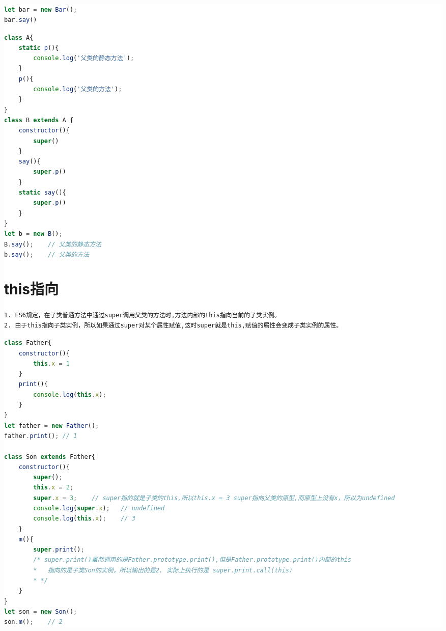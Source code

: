 ```js
let bar = new Bar();
bar.say()
```
```js
class A{
    static p(){
        console.log('父类的静态方法');
    }
    p(){
        console.log('父类的方法');
    }
}
class B extends A {
    constructor(){
        super()
    }
    say(){
        super.p()
    }
    static say(){
        super.p()
    }
}
let b = new B();
B.say();    // 父类的静态方法
b.say();    // 父类的方法
```

# this指向

    1. ES6规定，在子类普通方法中通过super调用父类的方法时,方法内部的this指向当前的子类实例。
    2. 由于this指向子类实例，所以如果通过super对某个属性赋值,这时super就是this,赋值的属性会变成子类实例的属性。
```js
class Father{
    constructor(){
        this.x = 1
    }
    print(){
        console.log(this.x);
    }
}
let father = new Father();
father.print(); // 1

class Son extends Father{
    constructor(){
        super();
        this.x = 2;
        super.x = 3;    // super指的就是子类的this,所以this.x = 3 super指向父类的原型,而原型上没有x，所以为undefined
        console.log(super.x);   // undefined
        console.log(this.x);    // 3
    }
    m(){
        super.print();
        /* super.print()虽然调用的是Father.prototype.print(),但是Father.prototype.print()内部的this
        *   指向的是子类Son的实例，所以输出的是2. 实际上执行的是 super.print.call(this)
        * */
    }
}
let son = new Son();
son.m();    // 2
```
